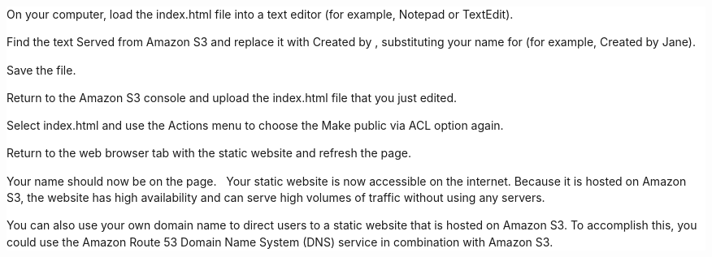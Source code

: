 On your computer, load the index.html file into a text editor (for example, Notepad or TextEdit).

Find the text Served from Amazon S3 and replace it with Created by <YOUR-NAME>, substituting your name for <YOUR-NAME> (for example, Created by Jane).

Save the file.

Return to the Amazon S3 console and upload the index.html file that you just edited.

Select index.html and use the Actions menu to choose the Make public via ACL option again.

Return to the web browser tab with the static website and refresh the page.

Your name should now be on the page.
 
Your static website is now accessible on the internet. Because it is hosted on Amazon S3, the website has high availability and can serve high volumes of traffic without using any servers.

You can also use your own domain name to direct users to a static website that is hosted on Amazon S3. To accomplish this, you could use the Amazon Route 53 Domain Name System (DNS) service in combination with Amazon S3.



